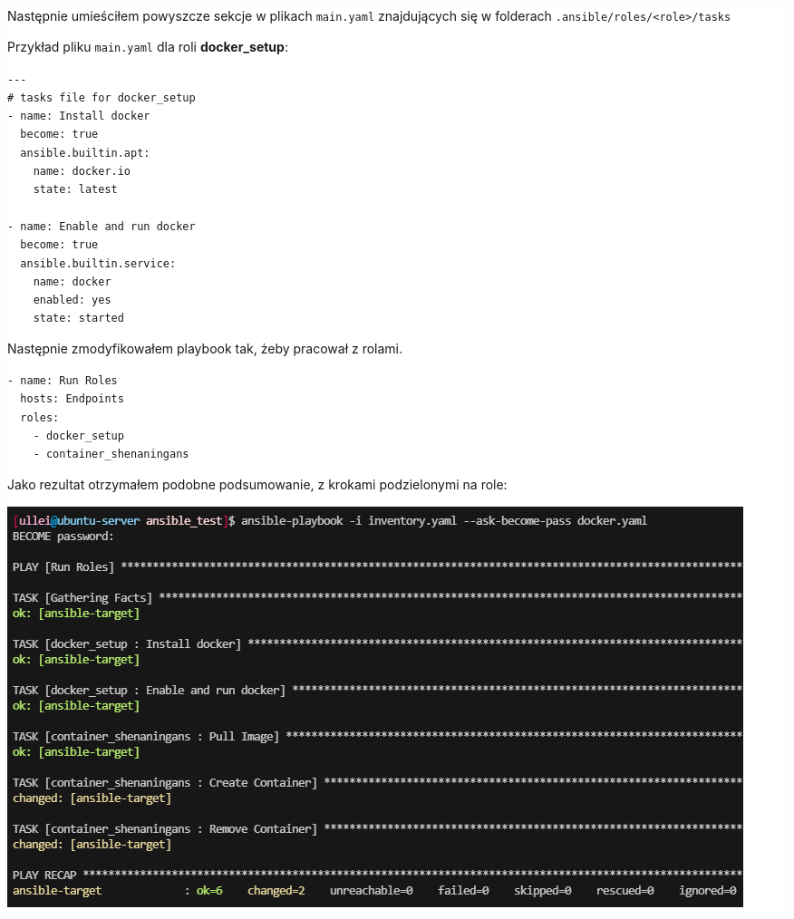 Następnie umieściłem powyszcze sekcje w plikach `main.yaml` znajdujących się w folderach `.ansible/roles/<role>/tasks`

Przykład pliku `main.yaml` dla roli **docker_setup**:
```
---
# tasks file for docker_setup
- name: Install docker
  become: true
  ansible.builtin.apt:
    name: docker.io
    state: latest

- name: Enable and run docker
  become: true
  ansible.builtin.service:
    name: docker
    enabled: yes
    state: started
```

Następnie zmodyfikowałem playbook tak, żeby pracował z rolami.
```
- name: Run Roles
  hosts: Endpoints
  roles:
    - docker_setup
    - container_shenaningans
```
Jako rezultat otrzymałem podobne podsumowanie, z krokami podzielonymi na role:

![roles playbook](ss/6_2.png)
